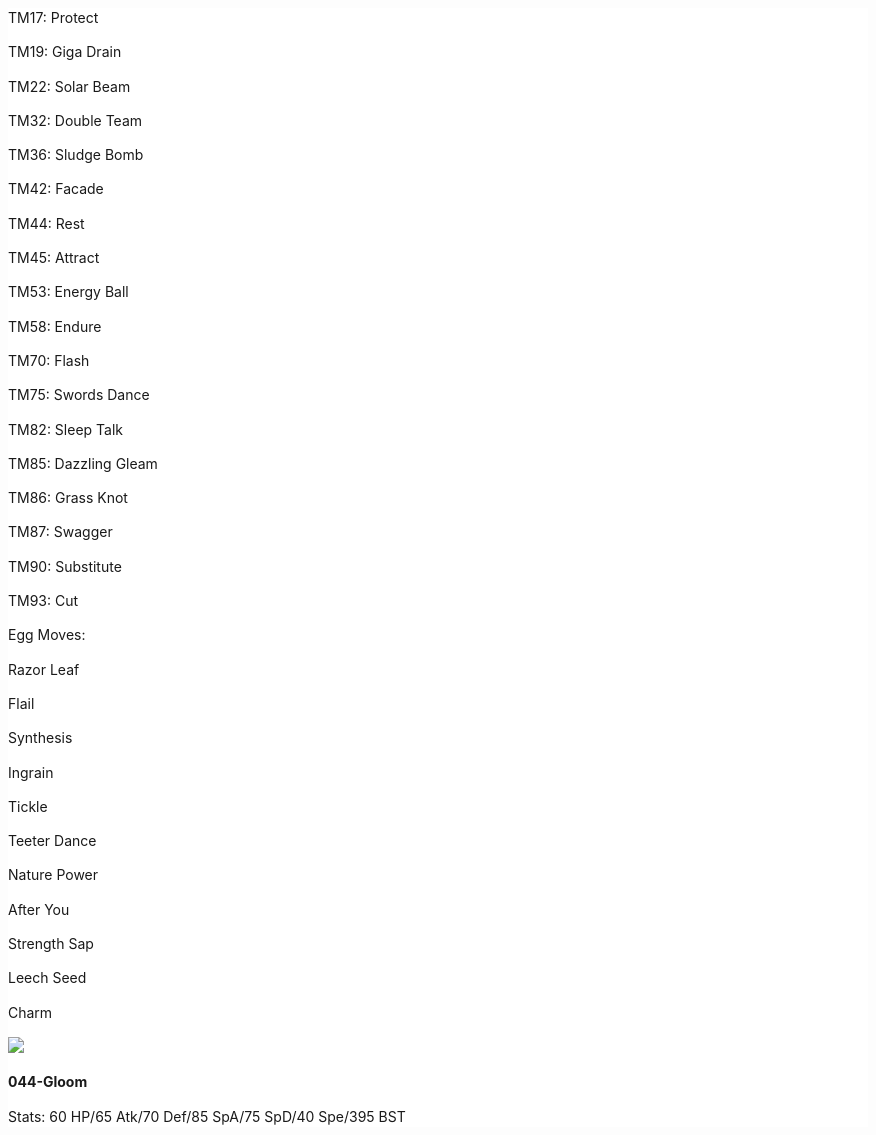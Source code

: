 TM17: Protect

TM19: Giga Drain

TM22: Solar Beam

TM32: Double Team

TM36: Sludge Bomb

TM42: Facade

TM44: Rest

TM45: Attract

TM53: Energy Ball

TM58: Endure

TM70: Flash

TM75: Swords Dance

TM82: Sleep Talk

TM85: Dazzling Gleam

TM86: Grass Knot

TM87: Swagger

TM90: Substitute

TM93: Cut

Egg Moves: 

Razor Leaf

Flail

Synthesis

Ingrain

Tickle

Teeter Dance

Nature Power

After You

Strength Sap

Leech Seed

Charm

![](img/gen1/Aspose.Words.007168f8-b49f-4da6-b9e1-0e3753954d8f.044.png)

**044-Gloom**

Stats: 60 HP/65 Atk/70 Def/85 SpA/75 SpD/40 Spe/395 BST
